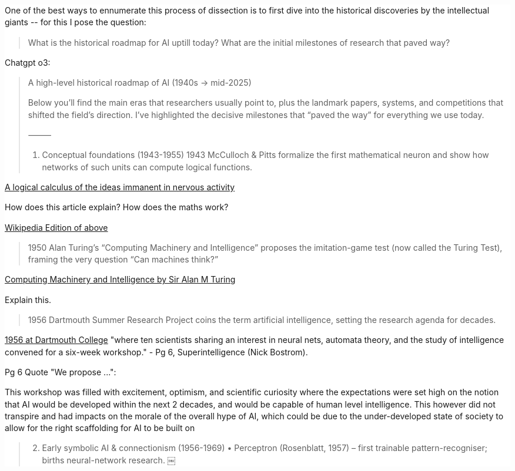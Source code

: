 One of the best ways to ennumerate this process of dissection is to first dive into the historical discoveries by the intellectual giants -- for this I pose the question:
> What is the historical roadmap for AI uptill today? What are the initial milestones of research that paved way?

Chatgpt o3:
>A high-level historical roadmap of AI (1940s → mid-2025)
>
>Below you’ll find the main eras that researchers usually point to, plus the landmark papers, systems, and competitions that shifted the field’s direction.  I’ve highlighted the decisive milestones that “paved the way” for everything we use today.
>
>⸻
>
>1. Conceptual foundations (1943-1955)
> 1943
> McCulloch & Pitts formalize the first mathematical neuron and show how networks of such units can compute logical functions.

[A logical calculus of the ideas immanent in nervous activity](https://marlin.life.utsa.edu/mcculloch-and-pitts.html)

How does this article explain? How does the maths work?

[Wikipedia Edition of above](https://en.wikipedia.org/wiki/A_Logical_Calculus_of_the_Ideas_Immanent_in_Nervous_Activity)

> 1950
>Alan Turing’s “Computing Machinery and Intelligence” proposes the imitation-game test (now called the Turing Test), framing the very question “Can machines think?”

[Computing Machinery and Intelligence by Sir Alan M Turing](https://archive.org/details/MIND--COMPUTING-MACHINERY-AND-INTELLIGENCE)

[](https://www.cs.sfu.ca/~oschulte/teaching/320-09/turing.pdf)

Explain this.

>1956
>Dartmouth Summer Research Project coins the term artificial intelligence, setting the research agenda for decades. 

[1956 at Dartmouth College](https://home.dartmouth.edu/about/artificial-intelligence-ai-coined-dartmouth?utm_source=chatgpt.com) "where ten scientists sharing an interest in neural nets, automata theory, and the study of intelligence convened for a six-week workshop." - Pg 6, Superintelligence (Nick Bostrom).

Pg 6 Quote "We propose ...":
>

This workshop was filled with excitement, optimism, and scientific curiosity where the expectations were set high on the notion that AI would be developed within the next 2 decades, and would be capable of human level intelligence. This however did not transpire and had impacts on the morale of the overall hype of AI, which could be due to the under-developed state of society to allow for the right scaffolding for AI to be built on

>2. Early symbolic AI & connectionism (1956-1969)
>	•	Perceptron (Rosenblatt, 1957) – first trainable pattern-recogniser; births neural-network research.  ￼
